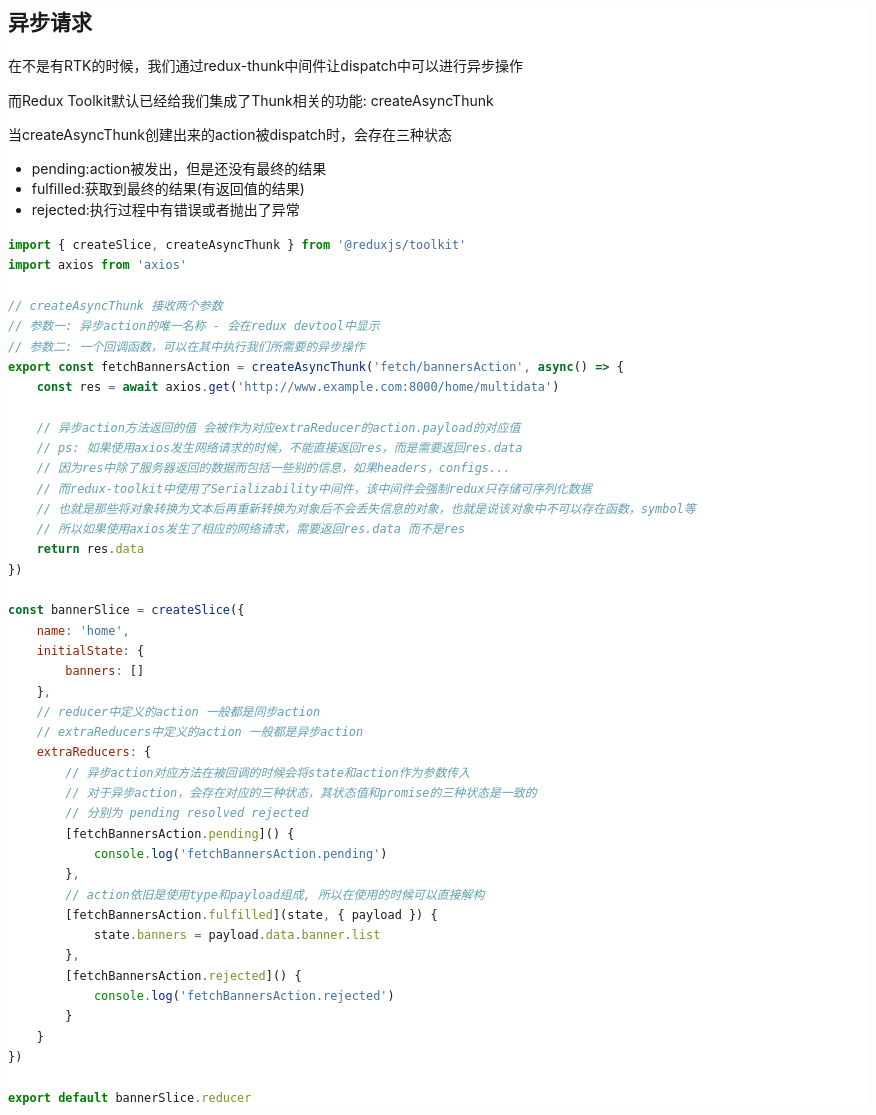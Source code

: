 

## 异步请求

在不是有RTK的时候，我们通过redux-thunk中间件让dispatch中可以进行异步操作

而Redux Toolkit默认已经给我们集成了Thunk相关的功能:  createAsyncThunk



当createAsyncThunk创建出来的action被dispatch时，会存在三种状态

+ pending:action被发出，但是还没有最终的结果
+ fulfilled:获取到最终的结果(有返回值的结果)
+ rejected:执行过程中有错误或者抛出了异常



```jsx
import { createSlice, createAsyncThunk } from '@reduxjs/toolkit'
import axios from 'axios'

// createAsyncThunk 接收两个参数
// 参数一: 异步action的唯一名称 - 会在redux devtool中显示
// 参数二: 一个回调函数，可以在其中执行我们所需要的异步操作
export const fetchBannersAction = createAsyncThunk('fetch/bannersAction', async() => {
	const res = await axios.get('http://www.example.com:8000/home/multidata')

	// 异步action方法返回的值 会被作为对应extraReducer的action.payload的对应值
	// ps: 如果使用axios发生网络请求的时候，不能直接返回res，而是需要返回res.data
	// 因为res中除了服务器返回的数据而包括一些别的信息，如果headers，configs...
	// 而redux-toolkit中使用了Serializability中间件，该中间件会强制redux只存储可序列化数据
	// 也就是那些将对象转换为文本后再重新转换为对象后不会丢失信息的对象，也就是说该对象中不可以存在函数，symbol等
	// 所以如果使用axios发生了相应的网络请求，需要返回res.data 而不是res
	return res.data
})

const bannerSlice = createSlice({
	name: 'home',
	initialState: {
		banners: []
	},
	// reducer中定义的action 一般都是同步action
	// extraReducers中定义的action 一般都是异步action
	extraReducers: {
		// 异步action对应方法在被回调的时候会将state和action作为参数传入
		// 对于异步action，会存在对应的三种状态，其状态值和promise的三种状态是一致的
		// 分别为 pending resolved rejected
		[fetchBannersAction.pending]() {
			console.log('fetchBannersAction.pending')
		},
		// action依旧是使用type和payload组成, 所以在使用的时候可以直接解构
		[fetchBannersAction.fulfilled](state, { payload }) {
			state.banners = payload.data.banner.list
		},
		[fetchBannersAction.rejected]() {
			console.log('fetchBannersAction.rejected')
		}
	}
})

export default bannerSlice.reducer
```
